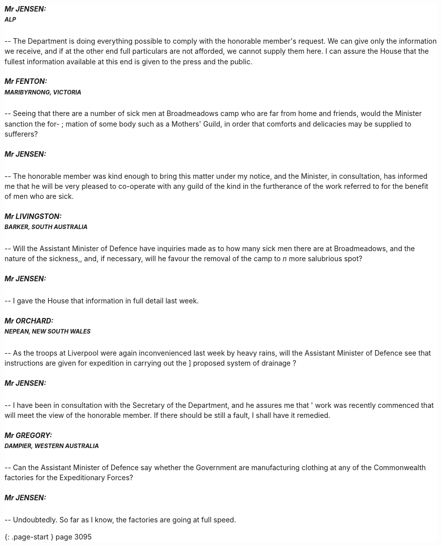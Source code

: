 ##### Mr JENSEN:<br><small class="text-muted">ALP</small>

-- The Department is doing everything possible to comply with the honorable member's request. We can give only the information we receive, and if at the other end full particulars are not afforded, we cannot supply them here. I can assure the House that the fullest information available at this end is given to the press and the public. 

##### Mr FENTON:<br><small class="text-muted">MARIBYRNONG, VICTORIA</small>

-- Seeing that there are a number of sick men at Broadmeadows camp who are far from home and friends, would the Minister sanction the for- ; mation of some body such as a Mothers' Guild, in order that comforts and delicacies may be supplied to sufferers? 

##### Mr JENSEN:

-- The honorable member was kind enough to bring this matter under my notice, and the Minister, in consultation, has informed me that he will be very pleased to co-operate with any guild of the kind in the furtherance of the work referred to for the benefit of men who are sick. 

##### Mr LIVINGSTON:<br><small class="text-muted">BARKER, SOUTH AUSTRALIA</small>

-- Will the Assistant Minister of Defence have inquiries made as to how many sick men there are at Broadmeadows, and the nature of the sickness,, and, if necessary, will he favour the removal of the camp to  *n*  more salubrious spot? 

##### Mr JENSEN:

-- I gave the House that information in full detail last week. 

##### Mr ORCHARD:<br><small class="text-muted">NEPEAN, NEW SOUTH WALES</small>

-- As the troops at Liverpool were again inconvenienced last week by heavy rains, will the Assistant Minister of Defence see that instructions are given for expedition in  carrying  out the ] proposed system of drainage ? 

##### Mr JENSEN:

-- I have been in consultation with the Secretary of the Department, and he assures me that ' work was recently commenced that will meet the view of the honorable member. If there should be still a fault, I shall have it remedied. 

##### Mr GREGORY:<br><small class="text-muted">DAMPIER, WESTERN AUSTRALIA</small>

-- Can the Assistant Minister of Defence say whether the Government are manufacturing clothing at any of the Commonwealth factories for the Expeditionary Forces? 

##### Mr JENSEN:

-- Undoubtedly. So far as I know, the factories are going at full speed. 

{: .page-start }
page 3095
